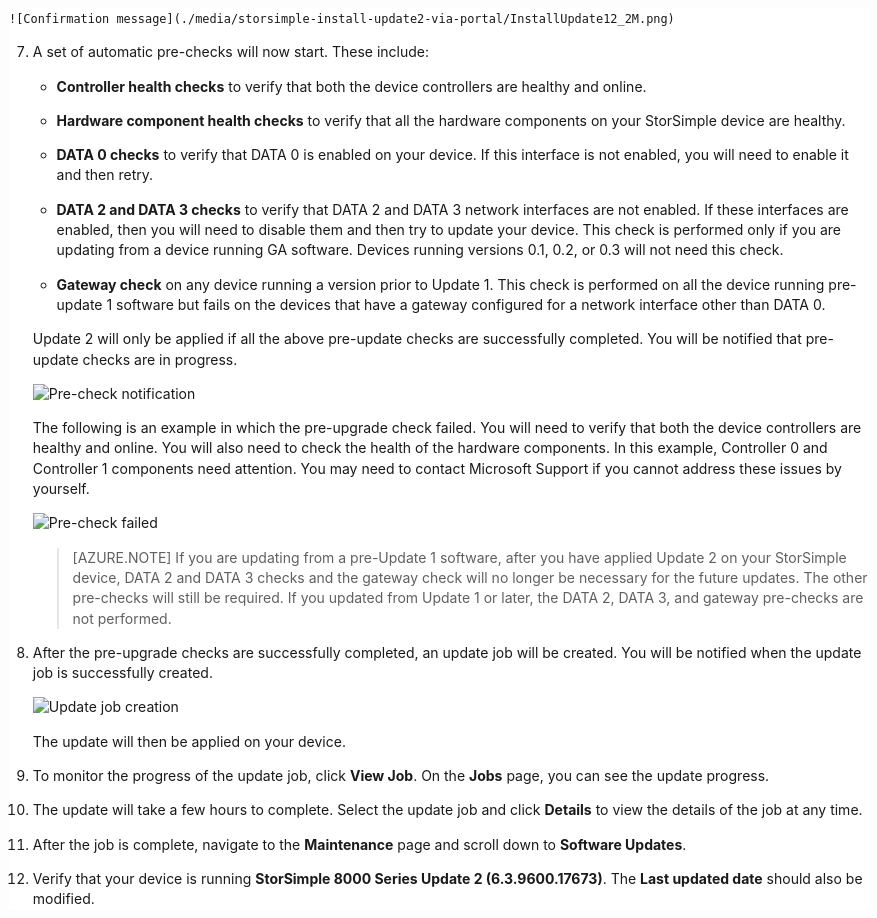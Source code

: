    ![Confirmation message](./media/storsimple-install-update2-via-portal/InstallUpdate12_2M.png)

7. A set of automatic pre-checks will now start. These include:

	- **Controller health checks** to verify that both the device controllers are healthy and online.
	
	- **Hardware component health checks** to verify that all the hardware components on your StorSimple device are healthy.
	
	- **DATA 0 checks** to verify that DATA 0 is enabled on your device. If this interface is not enabled, you will need to enable it and then retry.
	
	- **DATA 2 and DATA 3 checks** to verify that DATA 2 and DATA 3 network interfaces are not enabled. If these interfaces are enabled, then you will need to disable them and then try to update your device. This check is performed only if you are updating from a device running GA software. Devices running versions 0.1, 0.2, or 0.3 will not need this check.
	
	- **Gateway check** on any device running a version prior to Update 1. This check is performed on all the device running pre-update 1 software but fails on the devices that have a gateway configured for a network interface other than DATA 0.
 
	Update 2 will only be applied if all the above pre-update checks are successfully completed. You will be notified that pre-update checks are in progress.
  
    ![Pre-check notification](./media/storsimple-install-update2-via-portal/InstallUpdate12_3M.png)

    The following is an example in which the pre-upgrade check failed. You will need to verify that both the device controllers are healthy and online. You will also need to check the health of the hardware components. In this example, Controller 0 and Controller 1 components need attention. You may need to contact Microsoft Support if you cannot address these issues by yourself.

   	 ![Pre-check failed](./media/storsimple-install-update2-via-portal/HCS_PreUpgradeChecksFailed-include.png)

	
	> [AZURE.NOTE] If you are updating from a pre-Update 1 software, after you have applied Update 2 on your StorSimple device, DATA 2 and DATA 3 checks and the gateway check will no longer be necessary for the future updates. The other pre-checks will still be required. If you updated from Update 1 or later, the DATA 2, DATA 3, and gateway pre-checks are not performed.


8. After the pre-upgrade checks are successfully completed, an update job will be created. You will be notified when the update job is successfully created.
 
    ![Update job creation](./media/storsimple-install-update2-via-portal/InstallUpdate12_44M.png)

    The update will then be applied on your device.
 
9. To monitor the progress of the update job, click **View Job**. On the **Jobs** page, you can see the update progress. 
    
10. The update will take a few hours to complete. Select the update job and click **Details** to view the details of the job at any time.
  
11. After the job is complete, navigate to the **Maintenance** page and scroll down to **Software Updates**.

12. Verify that your device is running **StorSimple 8000 Series Update 2 (6.3.9600.17673)**. The **Last updated date** should also be modified.
